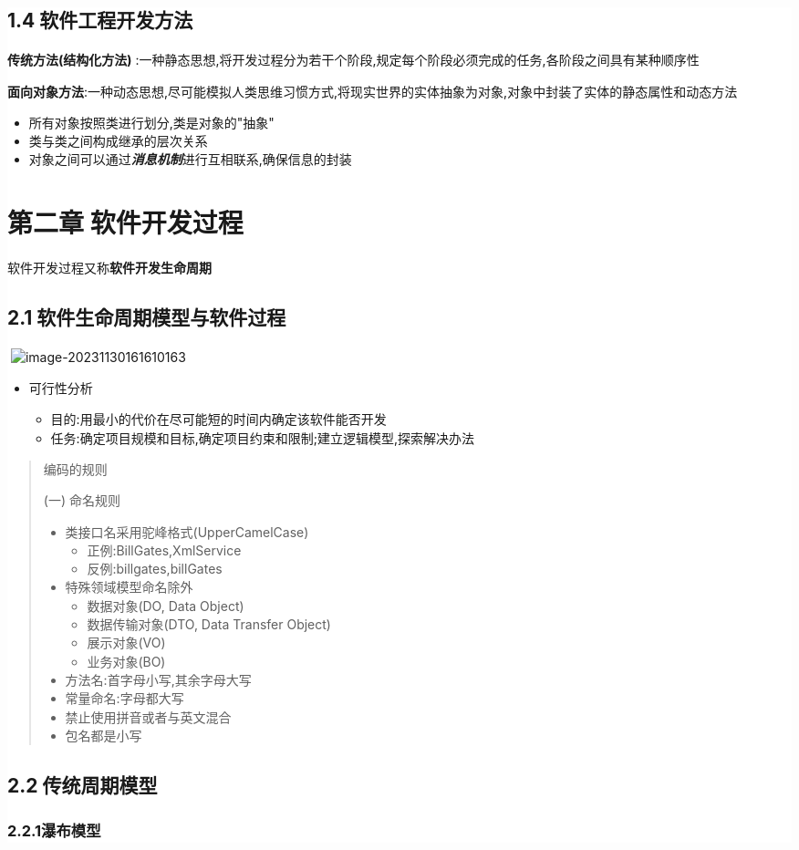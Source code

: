 

## 1.4 软件工程开发方法

**传统方法(结构化方法)** :一种静态思想,将开发过程分为若干个阶段,规定每个阶段必须完成的任务,各阶段之间具有某种顺序性

**面向对象方法**:一种动态思想,尽可能模拟人类思维习惯方式,将现实世界的实体抽象为对象,对象中封装了实体的静态属性和动态方法

+ 所有对象按照类进行划分,类是对象的"抽象"
+ 类与类之间构成继承的层次关系
+ 对象之间可以通过***消息机制***进行互相联系,确保信息的封装



# 第二章 软件开发过程



软件开发过程又称**软件开发生命周期**



## 2.1 软件生命周期模型与软件过程



​	![image-20231130161610163](C:\Users\1\AppData\Roaming\Typora\typora-user-images\image-20231130161610163.png)

+ 可行性分析

  + 目的:用最小的代价在尽可能短的时间内确定该软件能否开发
  + 任务:确定项目规模和目标,确定项目约束和限制;建立逻辑模型,探索解决办法

  

> 编码的规则
>
> (一) 命名规则
>
> + 类接口名采用驼峰格式(UpperCamelCase)
>   + 正例:BillGates,XmlService
>   + 反例:billgates,billGates
> + 特殊领域模型命名除外
>   + 数据对象(DO, Data Object)
>   + 数据传输对象(DTO, Data Transfer Object)
>   + 展示对象(VO)
>   + 业务对象(BO)
> + 方法名:首字母小写,其余字母大写
> + 常量命名:字母都大写
> + 禁止使用拼音或者与英文混合
> + 包名都是小写



## 2.2 传统周期模型

### 2.2.1瀑布模型
